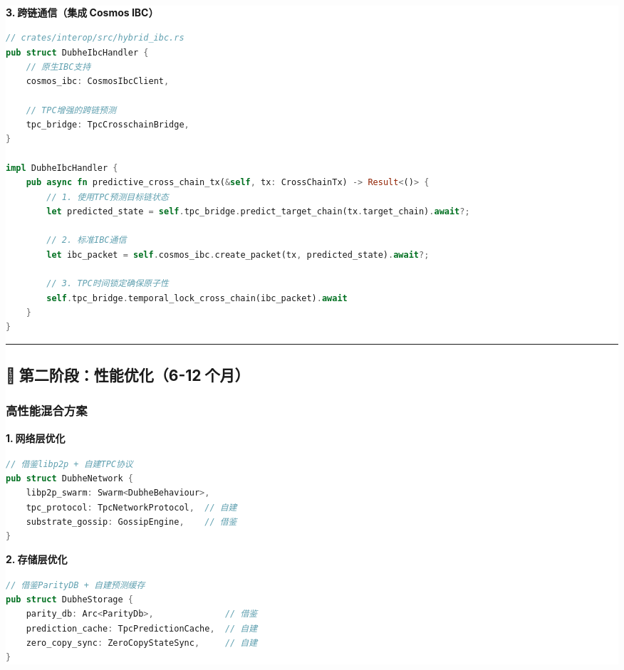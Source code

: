 **3. 跨链通信（集成 Cosmos IBC）**

```rust
// crates/interop/src/hybrid_ibc.rs
pub struct DubheIbcHandler {
    // 原生IBC支持
    cosmos_ibc: CosmosIbcClient,

    // TPC增强的跨链预测
    tpc_bridge: TpcCrosschainBridge,
}

impl DubheIbcHandler {
    pub async fn predictive_cross_chain_tx(&self, tx: CrossChainTx) -> Result<()> {
        // 1. 使用TPC预测目标链状态
        let predicted_state = self.tpc_bridge.predict_target_chain(tx.target_chain).await?;

        // 2. 标准IBC通信
        let ibc_packet = self.cosmos_ibc.create_packet(tx, predicted_state).await?;

        // 3. TPC时间锁定确保原子性
        self.tpc_bridge.temporal_lock_cross_chain(ibc_packet).await
    }
}
```

---

## 🚀 第二阶段：性能优化（6-12 个月）

### 高性能混合方案

**1. 网络层优化**

```rust
// 借鉴libp2p + 自建TPC协议
pub struct DubheNetwork {
    libp2p_swarm: Swarm<DubheBehaviour>,
    tpc_protocol: TpcNetworkProtocol,  // 自建
    substrate_gossip: GossipEngine,    // 借鉴
}
```

**2. 存储层优化**

```rust
// 借鉴ParityDB + 自建预测缓存
pub struct DubheStorage {
    parity_db: Arc<ParityDb>,              // 借鉴
    prediction_cache: TpcPredictionCache,  // 自建
    zero_copy_sync: ZeroCopyStateSync,     // 自建
}
```
